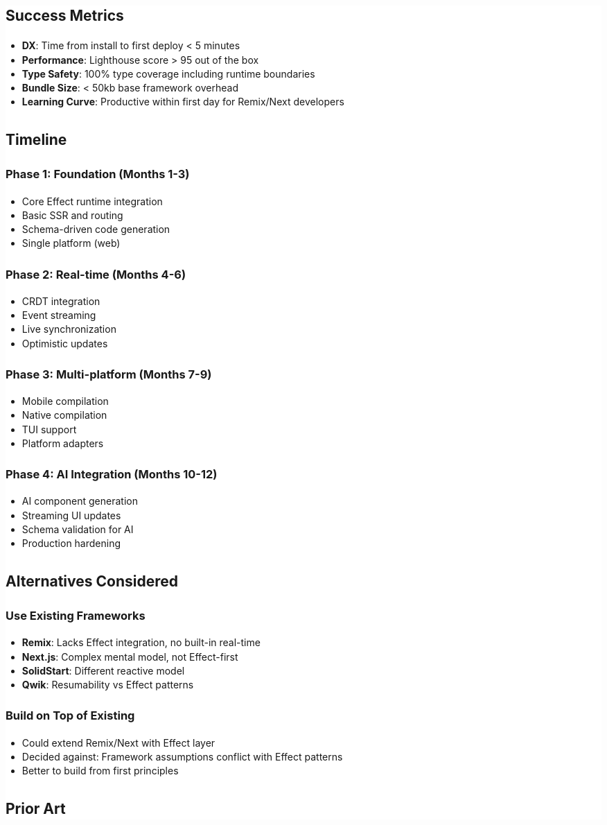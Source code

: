 ## Success Metrics

- **DX**: Time from install to first deploy < 5 minutes
- **Performance**: Lighthouse score > 95 out of the box
- **Type Safety**: 100% type coverage including runtime boundaries
- **Bundle Size**: < 50kb base framework overhead
- **Learning Curve**: Productive within first day for Remix/Next developers

## Timeline

### Phase 1: Foundation (Months 1-3)
- Core Effect runtime integration
- Basic SSR and routing
- Schema-driven code generation
- Single platform (web)

### Phase 2: Real-time (Months 4-6)
- CRDT integration
- Event streaming
- Live synchronization
- Optimistic updates

### Phase 3: Multi-platform (Months 7-9)
- Mobile compilation
- Native compilation
- TUI support
- Platform adapters

### Phase 4: AI Integration (Months 10-12)
- AI component generation
- Streaming UI updates
- Schema validation for AI
- Production hardening

## Alternatives Considered

### Use Existing Frameworks
- **Remix**: Lacks Effect integration, no built-in real-time
- **Next.js**: Complex mental model, not Effect-first
- **SolidStart**: Different reactive model
- **Qwik**: Resumability vs Effect patterns

### Build on Top of Existing
- Could extend Remix/Next with Effect layer
- Decided against: Framework assumptions conflict with Effect patterns
- Better to build from first principles

## Prior Art
